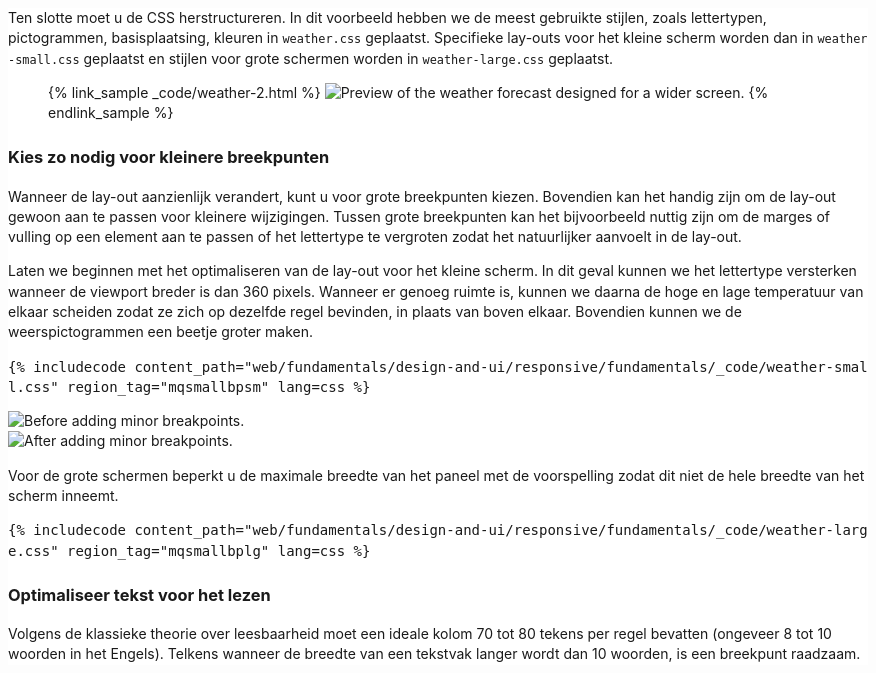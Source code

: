 Ten slotte moet u de CSS herstructureren. In dit voorbeeld hebben we de meest gebruikte stijlen, zoals lettertypen, pictogrammen, basisplaatsing, kleuren in `weather.css` geplaatst. Specifieke lay-outs voor het kleine scherm worden dan in `weather-small.css` geplaatst en stijlen voor grote schermen worden in `weather-large.css` geplaatst.

<figure>
  {% link_sample _code/weather-2.html %}
    <img src="imgs/weather-3.png" class="center" srcset="imgs/weather-3.png 1x, imgs/weather-3-2x.png 2x" alt="Preview of the weather forecast designed for a wider screen.">
  {% endlink_sample %}
</figure>

### Kies zo nodig voor kleinere breekpunten

Wanneer de lay-out aanzienlijk verandert, kunt u voor grote breekpunten kiezen. Bovendien kan het handig zijn om de lay-out gewoon aan te passen voor kleinere wijzigingen. Tussen grote breekpunten kan het bijvoorbeeld nuttig zijn om de marges of vulling op een element aan te passen of het lettertype te vergroten zodat het natuurlijker aanvoelt in de lay-out.

Laten we beginnen met het optimaliseren van de lay-out voor het kleine scherm. In dit geval kunnen we het lettertype versterken wanneer de viewport breder is dan 360 pixels. Wanneer er genoeg ruimte is, kunnen we daarna de hoge en lage temperatuur van elkaar scheiden zodat ze zich op dezelfde regel bevinden, in plaats van boven elkaar. Bovendien kunnen we de weerspictogrammen een beetje groter maken.

<pre class="prettyprint">
{% includecode content_path="web/fundamentals/design-and-ui/responsive/fundamentals/_code/weather-small.css" region_tag="mqsmallbpsm" lang=css %}
</pre>

<div class="mdl-grid">
  <div class="mdl-cell mdl-cell--6--col">
    <img src="imgs/weather-4-l.png" srcset="imgs/weather-4-l.png 1x, imgs/weather-4-l-2x.png 2x" alt="Before adding minor breakpoints.">
  </div>

  <div class="mdl-cell mdl-cell--6--col">
    <img src="imgs/weather-4-r.png" srcset="imgs/weather-4-r.png 1x, imgs/weather-4-r-2x.png 2x" alt="After adding minor breakpoints.">
  </div>
</div>

Voor de grote schermen beperkt u de maximale breedte van het paneel met de voorspelling zodat dit niet de hele breedte van het scherm inneemt.

<pre class="prettyprint">
{% includecode content_path="web/fundamentals/design-and-ui/responsive/fundamentals/_code/weather-large.css" region_tag="mqsmallbplg" lang=css %}
</pre>

### Optimaliseer tekst voor het lezen

Volgens de klassieke theorie over leesbaarheid moet een ideale kolom 70 tot 80 tekens per regel bevatten (ongeveer 8 tot 10 woorden in het Engels). Telkens wanneer de breedte van een tekstvak langer wordt dan 10 woorden, is een breekpunt raadzaam.
